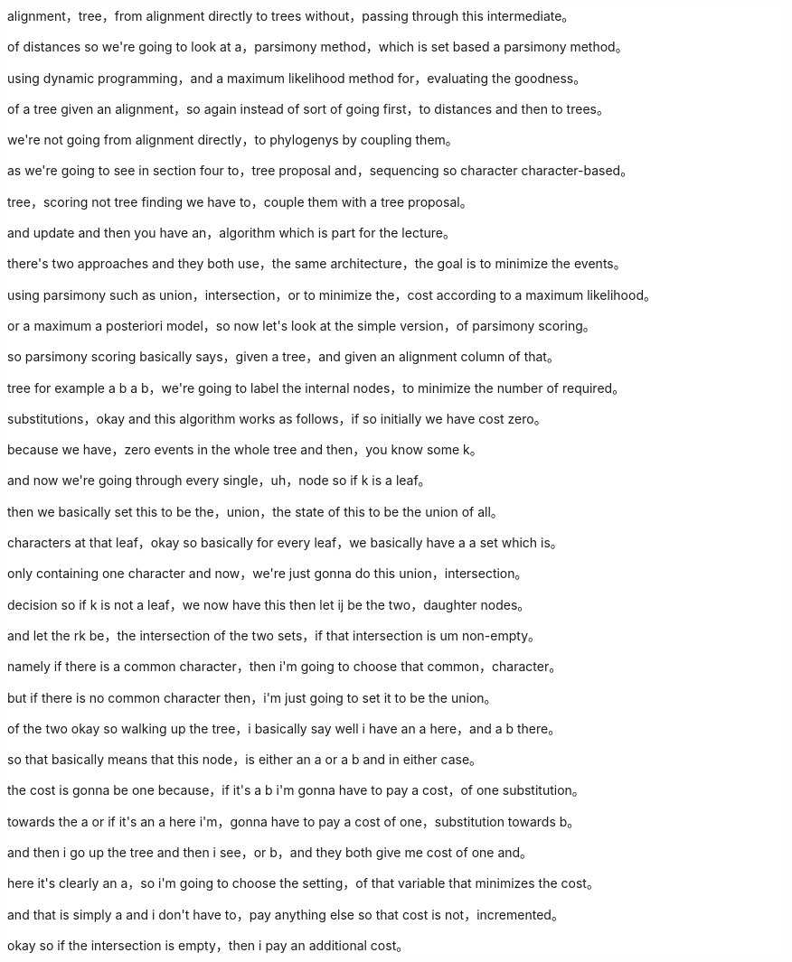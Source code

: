 alignment，tree，from alignment directly to trees without，passing through this intermediate。

of distances so we're going to look at a，parsimony method，which is set based a parsimony method。

using dynamic programming，and a maximum likelihood method for，evaluating the goodness。

of a tree given an alignment，so again instead of sort of going first，to distances and then to trees。

we're not going from alignment directly，to phylogenys by coupling them。

as we're going to see in section four to，tree proposal and，sequencing so character character-based。

tree，scoring not tree finding we have to，couple them with a tree proposal。

and update and then you have an，algorithm which is part for the lecture。

there's two approaches and they both use，the same architecture，the goal is to minimize the events。

using parsimony such as union，intersection，or to minimize the，cost according to a maximum likelihood。

or a maximum a posteriori model，so now let's look at the simple version，of parsimony scoring。

so parsimony scoring basically says，given a tree，and given an alignment column of that。

tree for example a b a b，we're going to label the internal nodes，to minimize the number of required。

substitutions，okay and this algorithm works as follows，if so initially we have cost zero。

because we have，zero events in the whole tree and then，you know some k。

and now we're going through every single，uh，node so if k is a leaf。

then we basically set this to be the，union，the state of this to be the union of all。

characters at that leaf，okay so basically for every leaf，we basically have a a set which is。

only containing one character and now，we're just gonna do this union，intersection。

decision so if k is not a leaf，we now have this then let ij be the two，daughter nodes。

and let the rk be，the intersection of the two sets，if that intersection is um non-empty。

namely if there is a common character，then i'm going to choose that common，character。

but if there is no common character then，i'm just going to set it to be the union。

of the two okay so walking up the tree，i basically say well i have an a here，and a b there。

so that basically means that this node，is either an a or a b and in either case。

the cost is gonna be one because，if it's a b i'm gonna have to pay a cost，of one substitution。

towards the a or if it's an a here i'm，gonna have to pay a cost of one，substitution towards b。

and then i go up the tree and then i see，or b，and they both give me cost of one and。

here it's clearly an a，so i'm going to choose the setting，of that variable that minimizes the cost。

and that is simply a and i don't have to，pay anything else so that cost is not，incremented。

okay so if the intersection is empty，then i pay an additional cost。
